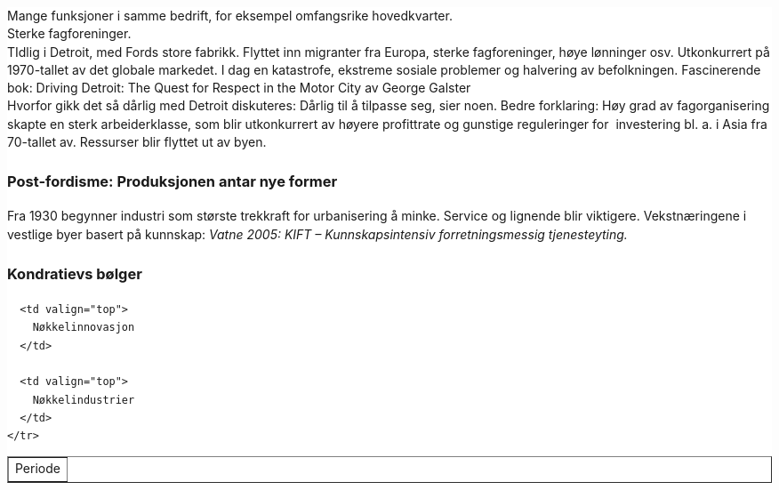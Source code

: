 <div>
  Mange funksjoner i samme bedrift, for eksempel omfangsrike hovedkvarter.
</div>

<div>
  Sterke fagforeninger.
</div>

<div>
</div>

<div>
  <div>
    TIdlig i Detroit, med Fords store fabrikk. Flyttet inn migranter fra Europa, sterke fagforeninger, høye lønninger osv. Utkonkurrert på 1970-tallet av det globale markedet. I dag en katastrofe, ekstreme sosiale problemer og halvering av befolkningen. Fascinerende bok: Driving Detroit: The Quest for Respect in the Motor City av George Galster
  </div>
  
  <div>
    Hvorfor gikk det så dårlig med Detroit diskuteres: Dårlig til å tilpasse seg, sier noen. Bedre forklaring: Høy grad av fagorganisering skapte en sterk arbeiderklasse, som blir utkonkurrert av høyere profittrate og gunstige reguleringer for  investering bl. a. i Asia fra 70-tallet av. Ressurser blir flyttet ut av byen.
  </div>
  
  <h3>
    Post-fordisme: Produksjonen antar nye former
  </h3>
  
  <div>
    Fra 1930 begynner industri som største trekkraft for urbanisering å minke. Service og lignende blir viktigere. Vekstnæringene i vestlige byer basert på kunnskap: <em>Vatne 2005: KIFT &#8211; Kunnskapsintensiv forretningsmessig tjenesteyting.</em>
  </div>
  
  <div>
  </div>
  
  <h3>
    Kondratievs bølger
  </h3>
  
  <table width="75%" border="1" cellspacing="0" cellpadding="2">
    <tr>
      <td valign="top">
        Periode
      </td>
      
      <td valign="top">
        Nøkkelinnovasjon
      </td>
      
      <td valign="top">
        Nøkkelindustrier
      </td>
    </tr>
    